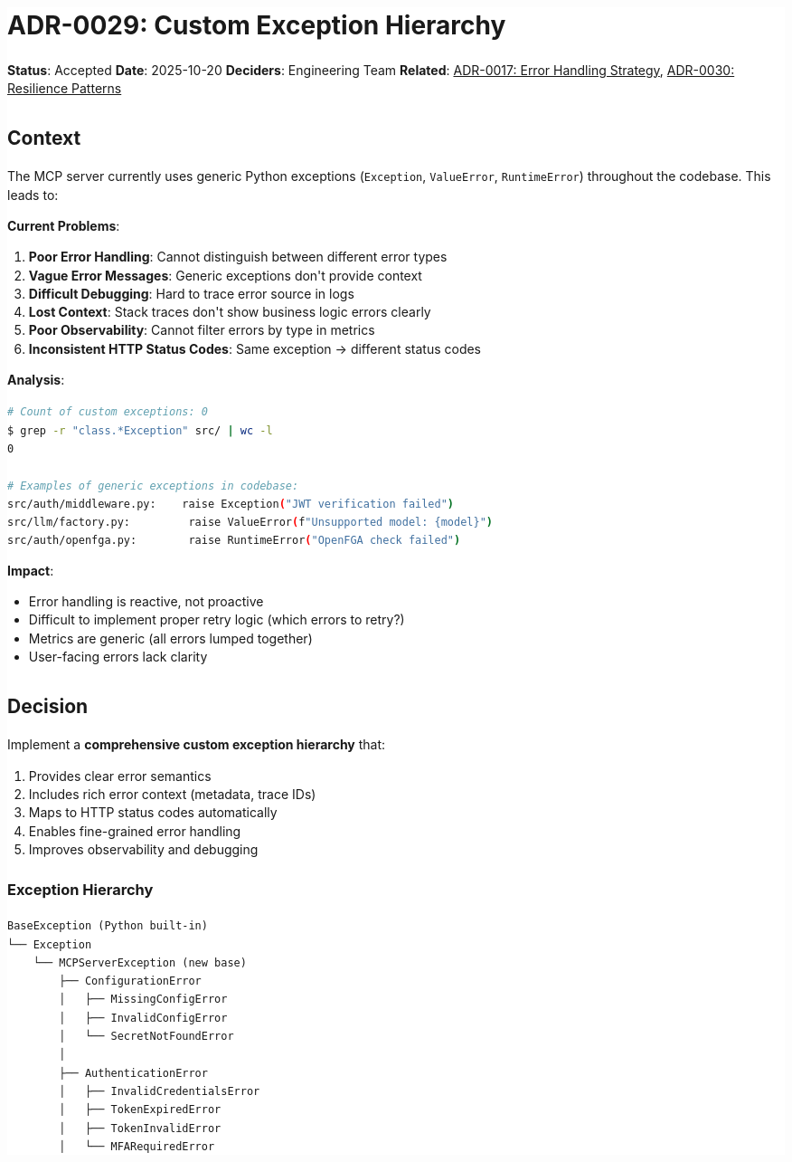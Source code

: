 # ADR-0029: Custom Exception Hierarchy

**Status**: Accepted
**Date**: 2025-10-20
**Deciders**: Engineering Team
**Related**: [ADR-0017: Error Handling Strategy](adr-0017-error-handling-strategy.md), [ADR-0030: Resilience Patterns](adr-0030-resilience-patterns.md)

## Context

The MCP server currently uses generic Python exceptions (`Exception`, `ValueError`, `RuntimeError`) throughout the codebase. This leads to:

**Current Problems**:
1. **Poor Error Handling**: Cannot distinguish between different error types
2. **Vague Error Messages**: Generic exceptions don't provide context
3. **Difficult Debugging**: Hard to trace error source in logs
4. **Lost Context**: Stack traces don't show business logic errors clearly
5. **Poor Observability**: Cannot filter errors by type in metrics
6. **Inconsistent HTTP Status Codes**: Same exception → different status codes

**Analysis**:
```bash
# Count of custom exceptions: 0
$ grep -r "class.*Exception" src/ | wc -l
0

# Examples of generic exceptions in codebase:
src/auth/middleware.py:    raise Exception("JWT verification failed")
src/llm/factory.py:         raise ValueError(f"Unsupported model: {model}")
src/auth/openfga.py:        raise RuntimeError("OpenFGA check failed")
```

**Impact**:
- Error handling is reactive, not proactive
- Difficult to implement proper retry logic (which errors to retry?)
- Metrics are generic (all errors lumped together)
- User-facing errors lack clarity

## Decision

Implement a **comprehensive custom exception hierarchy** that:
1. Provides clear error semantics
2. Includes rich error context (metadata, trace IDs)
3. Maps to HTTP status codes automatically
4. Enables fine-grained error handling
5. Improves observability and debugging

### Exception Hierarchy

```
BaseException (Python built-in)
└── Exception
    └── MCPServerException (new base)
        ├── ConfigurationError
        │   ├── MissingConfigError
        │   ├── InvalidConfigError
        │   └── SecretNotFoundError
        │
        ├── AuthenticationError
        │   ├── InvalidCredentialsError
        │   ├── TokenExpiredError
        │   ├── TokenInvalidError
        │   └── MFARequiredError
```